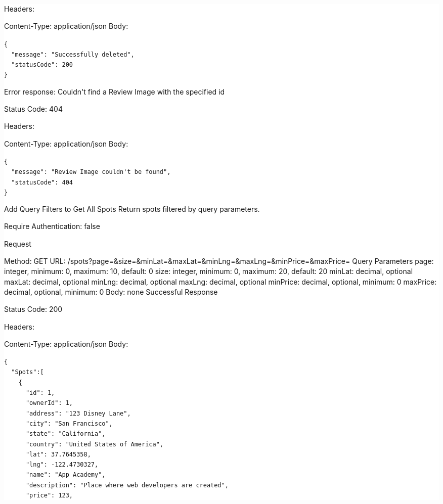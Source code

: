 Headers:

Content-Type: application/json
Body:

```
{
  "message": "Successfully deleted",
  "statusCode": 200
}
```

Error response: Couldn't find a Review Image with the specified id

Status Code: 404

Headers:

Content-Type: application/json
Body:

```
{
  "message": "Review Image couldn't be found",
  "statusCode": 404
}
```

Add Query Filters to Get All Spots
Return spots filtered by query parameters.

Require Authentication: false

Request

Method: GET
URL: /spots?page=&size=&minLat=&maxLat=&minLng=&maxLng=&minPrice=&maxPrice=
Query Parameters
page: integer, minimum: 0, maximum: 10, default: 0
size: integer, minimum: 0, maximum: 20, default: 20
minLat: decimal, optional
maxLat: decimal, optional
minLng: decimal, optional
maxLng: decimal, optional
minPrice: decimal, optional, minimum: 0
maxPrice: decimal, optional, minimum: 0
Body: none
Successful Response

Status Code: 200

Headers:

Content-Type: application/json
Body:

```
{
  "Spots":[
    {
      "id": 1,
      "ownerId": 1,
      "address": "123 Disney Lane",
      "city": "San Francisco",
      "state": "California",
      "country": "United States of America",
      "lat": 37.7645358,
      "lng": -122.4730327,
      "name": "App Academy",
      "description": "Place where web developers are created",
      "price": 123,
```